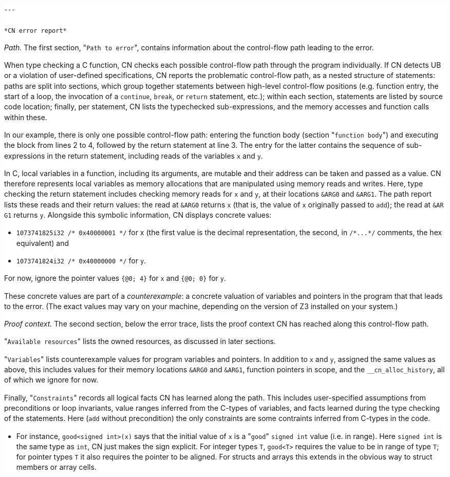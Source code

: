     ---

    *CN error report*
</div>

*Path.* The first section, "`Path to error`", contains information about the control-flow path leading to the error.

When type checking a C function, CN checks each possible control-flow path through the program individually. If CN detects UB or a violation of user-defined specifications, CN reports the problematic control-flow path, as a nested structure of statements: paths are split into sections, which group together statements between high-level control-flow positions (e.g. function entry, the start of a loop, the invocation of a `continue`, `break`, or `return` statement, etc.); within each section, statements are listed by source code location; finally, per statement, CN lists the typechecked sub-expressions, and the memory accesses and function calls within these.

In our example, there is only one possible control-flow path: entering the function body (section "`function body`") and executing the block from lines 2 to 4, followed by the return statement at line 3. The entry for the latter contains the sequence of sub-expressions in the return statement, including reads of the variables `x` and `y`.

In C, local variables in a function, including its arguments, are mutable and their address can be taken and passed as a value. CN therefore represents local variables as memory allocations that are manipulated using memory reads and writes. Here, type checking the return statement includes checking memory reads for `x` and `y`, at their locations `&ARG0` and `&ARG1`. The path report lists these reads and their return values: the read at `&ARG0` returns `x` (that is, the value of `x` originally passed to `add`); the read at `&ARG1` returns `y`. Alongside this symbolic information, CN displays concrete values:

* `1073741825i32 /* 0x40000001 */` for x (the first value is the decimal representation, the second, in `/*...*/` comments, the hex equivalent) and

* `1073741824i32 /* 0x40000000 */` for `y`.

For now, ignore the pointer values `{@0; 4}` for `x` and `{@0; 0}` for `y`.

These concrete values are part of a _counterexample_: a concrete valuation of variables and pointers in the program that that leads to the error. (The exact values may vary on your machine, depending on the version of Z3 installed on your system.)

*Proof context.* The second section, below the error trace, lists the proof context CN has reached along this control-flow path.

"`Available resources`" lists the owned resources, as discussed in later sections.

"`Variables`" lists counterexample values for program variables and pointers. In addition to `x` and `y`, assigned the same values as above, this includes values for their memory locations `&ARG0` and `&ARG1`, function pointers in scope, and the `__cn_alloc_history`, all of which we ignore for now.

Finally, "`Constraints`" records all logical facts CN has learned along the path. This includes user-specified assumptions from preconditions or loop invariants, value ranges inferred from the C-types of variables, and facts learned during the type checking of the statements. Here (`add` without precondition) the only constraints are some contraints inferred from C-types in the code.

* For instance, `good<signed int>(x)` says that the initial value of `x` is a "`good`" `signed int` value (i.e. in range). Here `signed int` is the same type as `int`, CN just makes the sign explicit. For integer types `T`, `good<T>` requires the value to be in range of type `T`; for pointer types `T` it also requires the pointer to be aligned. For structs and arrays this extends in the obvious way to struct members or array cells.
